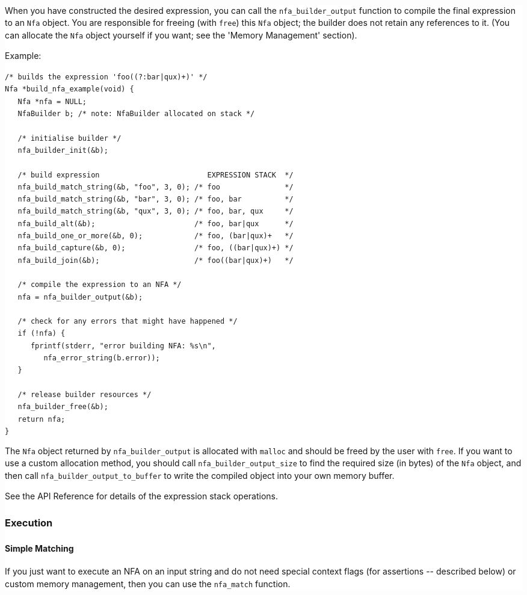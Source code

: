 When you have constructed the desired expression, you can call the
`nfa_builder_output` function to compile the final expression to an `Nfa`
object. You are responsible for freeing (with `free`) this `Nfa` object;
the builder does not retain any references to it. (You can allocate the
`Nfa` object yourself if you want; see the 'Memory Management' section).

Example:

    /* builds the expression 'foo((?:bar|qux)+)' */
    Nfa *build_nfa_example(void) {
       Nfa *nfa = NULL;
       NfaBuilder b; /* note: NfaBuilder allocated on stack */

       /* initialise builder */
       nfa_builder_init(&b);

       /* build expression                         EXPRESSION STACK  */
       nfa_build_match_string(&b, "foo", 3, 0); /* foo               */
       nfa_build_match_string(&b, "bar", 3, 0); /* foo, bar          */
       nfa_build_match_string(&b, "qux", 3, 0); /* foo, bar, qux     */
       nfa_build_alt(&b);                       /* foo, bar|qux      */
       nfa_build_one_or_more(&b, 0);            /* foo, (bar|qux)+   */
       nfa_build_capture(&b, 0);                /* foo, ((bar|qux)+) */
       nfa_build_join(&b);                      /* foo((bar|qux)+)   */

       /* compile the expression to an NFA */
       nfa = nfa_builder_output(&b);

       /* check for any errors that might have happened */
       if (!nfa) {
          fprintf(stderr, "error building NFA: %s\n",
             nfa_error_string(b.error));
       }

       /* release builder resources */
       nfa_builder_free(&b);
       return nfa;
    }

The `Nfa` object returned by `nfa_builder_output` is allocated with
`malloc` and should be freed by the user with `free`. If you want to use
a custom allocation method, you should call `nfa_builder_output_size` to
find the required size (in bytes) of the `Nfa` object, and then call
`nfa_builder_output_to_buffer` to write the compiled object into your own
memory buffer.

See the API Reference for details of the expression stack operations.

### Execution

#### Simple Matching

If you just want to execute an NFA on an input string and do not need
special context flags (for assertions -- described below) or custom memory
management, then you can use the `nfa_match` function.
